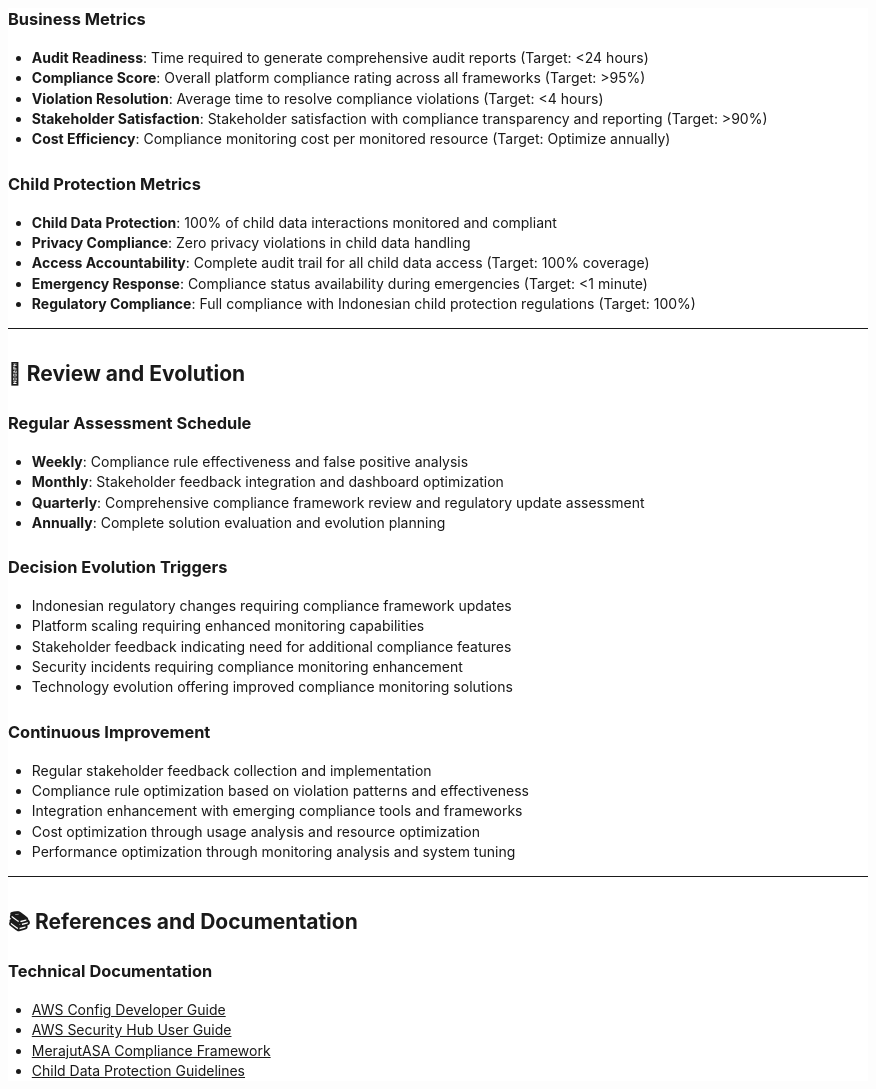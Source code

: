 ### Business Metrics
- **Audit Readiness**: Time required to generate comprehensive audit reports (Target: <24 hours)
- **Compliance Score**: Overall platform compliance rating across all frameworks (Target: >95%)
- **Violation Resolution**: Average time to resolve compliance violations (Target: <4 hours)
- **Stakeholder Satisfaction**: Stakeholder satisfaction with compliance transparency and reporting (Target: >90%)
- **Cost Efficiency**: Compliance monitoring cost per monitored resource (Target: Optimize annually)

### Child Protection Metrics
- **Child Data Protection**: 100% of child data interactions monitored and compliant
- **Privacy Compliance**: Zero privacy violations in child data handling
- **Access Accountability**: Complete audit trail for all child data access (Target: 100% coverage)
- **Emergency Response**: Compliance status availability during emergencies (Target: <1 minute)
- **Regulatory Compliance**: Full compliance with Indonesian child protection regulations (Target: 100%)

---

## 🔄 Review and Evolution

### Regular Assessment Schedule
- **Weekly**: Compliance rule effectiveness and false positive analysis
- **Monthly**: Stakeholder feedback integration and dashboard optimization
- **Quarterly**: Comprehensive compliance framework review and regulatory update assessment
- **Annually**: Complete solution evaluation and evolution planning

### Decision Evolution Triggers
- Indonesian regulatory changes requiring compliance framework updates
- Platform scaling requiring enhanced monitoring capabilities
- Stakeholder feedback indicating need for additional compliance features
- Security incidents requiring compliance monitoring enhancement
- Technology evolution offering improved compliance monitoring solutions

### Continuous Improvement
- Regular stakeholder feedback collection and implementation
- Compliance rule optimization based on violation patterns and effectiveness
- Integration enhancement with emerging compliance tools and frameworks
- Cost optimization through usage analysis and resource optimization
- Performance optimization through monitoring analysis and system tuning

---

## 📚 References and Documentation

### Technical Documentation
- [AWS Config Developer Guide](https://docs.aws.amazon.com/config/)
- [AWS Security Hub User Guide](https://docs.aws.amazon.com/securityhub/)
- [MerajutASA Compliance Framework](../security/compliance-framework.md)
- [Child Data Protection Guidelines](../security/child-data-protection.md)
